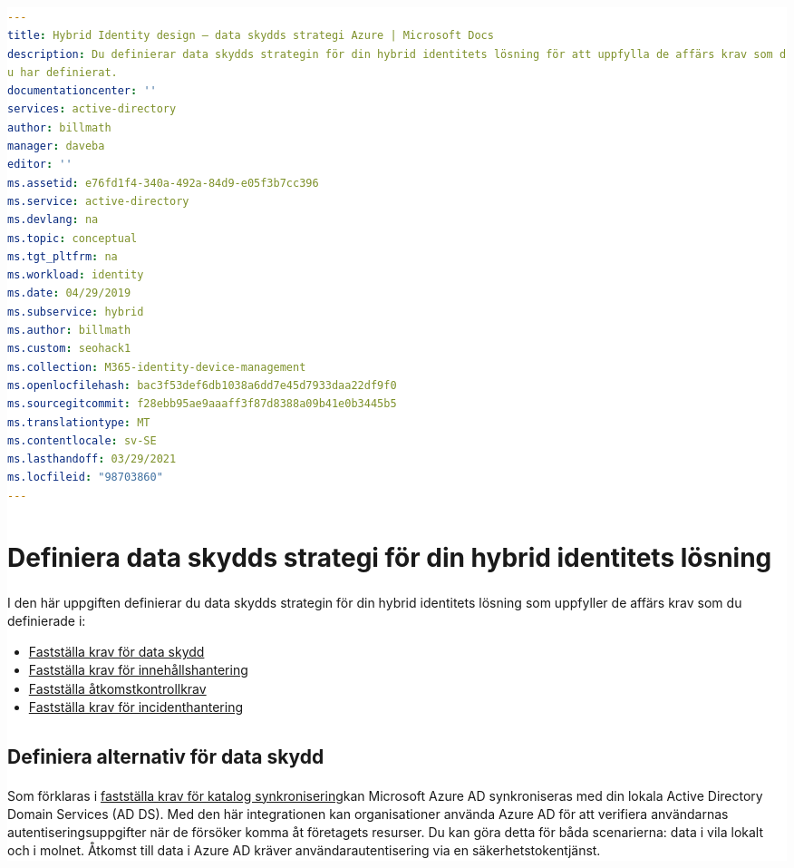 ```yaml
---
title: Hybrid Identity design – data skydds strategi Azure | Microsoft Docs
description: Du definierar data skydds strategin för din hybrid identitets lösning för att uppfylla de affärs krav som du har definierat.
documentationcenter: ''
services: active-directory
author: billmath
manager: daveba
editor: ''
ms.assetid: e76fd1f4-340a-492a-84d9-e05f3b7cc396
ms.service: active-directory
ms.devlang: na
ms.topic: conceptual
ms.tgt_pltfrm: na
ms.workload: identity
ms.date: 04/29/2019
ms.subservice: hybrid
ms.author: billmath
ms.custom: seohack1
ms.collection: M365-identity-device-management
ms.openlocfilehash: bac3f53def6db1038a6dd7e45d7933daa22df9f0
ms.sourcegitcommit: f28ebb95ae9aaaff3f87d8388a09b41e0b3445b5
ms.translationtype: MT
ms.contentlocale: sv-SE
ms.lasthandoff: 03/29/2021
ms.locfileid: "98703860"
---
```

# <a name="define-data-protection-strategy-for-your-hybrid-identity-solution"></a>Definiera data skydds strategi för din hybrid identitets lösning
I den här uppgiften definierar du data skydds strategin för din hybrid identitets lösning som uppfyller de affärs krav som du definierade i:

* [Fastställa krav för data skydd](plan-hybrid-identity-design-considerations-dataprotection-requirements.md)
* [Fastställa krav för innehållshantering](plan-hybrid-identity-design-considerations-contentmgt-requirements.md)
* [Fastställa åtkomstkontrollkrav](plan-hybrid-identity-design-considerations-accesscontrol-requirements.md)
* [Fastställa krav för incidenthantering](plan-hybrid-identity-design-considerations-incident-response-requirements.md)

## <a name="define-data-protection-options"></a>Definiera alternativ för data skydd
Som förklaras i [fastställa krav för katalog synkronisering](plan-hybrid-identity-design-considerations-directory-sync-requirements.md)kan Microsoft Azure AD synkroniseras med din lokala Active Directory Domain Services (AD DS). Med den här integrationen kan organisationer använda Azure AD för att verifiera användarnas autentiseringsuppgifter när de försöker komma åt företagets resurser. Du kan göra detta för båda scenarierna: data i vila lokalt och i molnet. Åtkomst till data i Azure AD kräver användarautentisering via en säkerhetstokentjänst.
